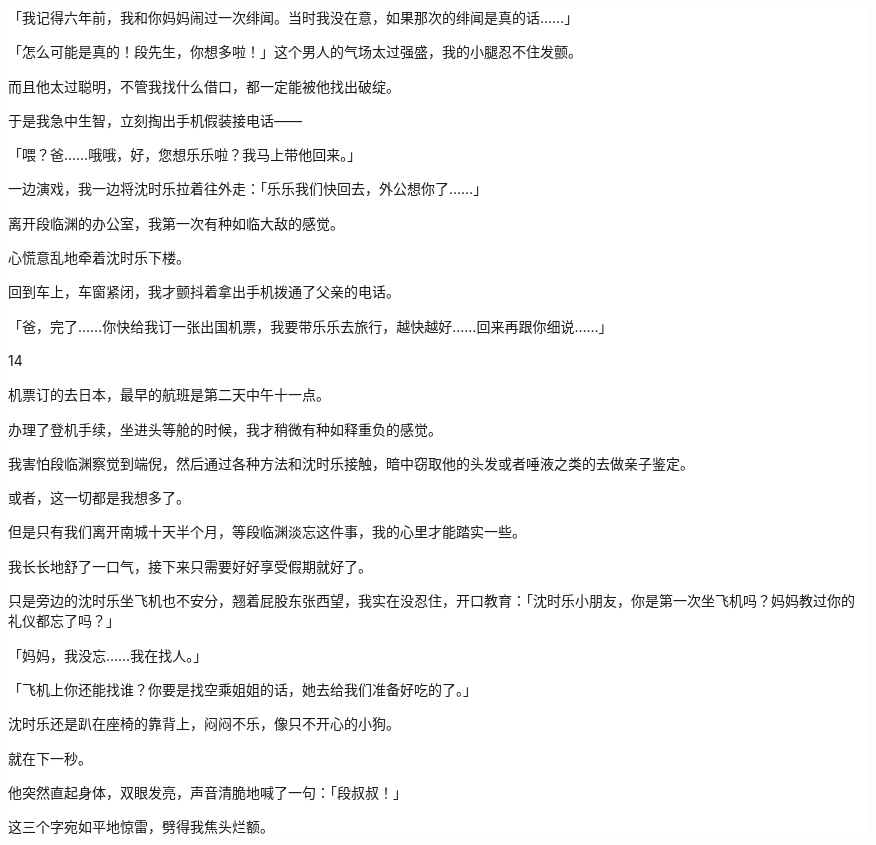 
「我记得六年前，我和你妈妈闹过一次绯闻。当时我没在意，如果那次的绯闻是真的话……」


「怎么可能是真的！段先生，你想多啦！」这个男人的气场太过强盛，我的小腿忍不住发颤。


而且他太过聪明，不管我找什么借口，都一定能被他找出破绽。


于是我急中生智，立刻掏出手机假装接电话——


「喂？爸……哦哦，好，您想乐乐啦？我马上带他回来。」


一边演戏，我一边将沈时乐拉着往外走：「乐乐我们快回去，外公想你了……」


离开段临渊的办公室，我第一次有种如临大敌的感觉。


心慌意乱地牵着沈时乐下楼。


回到车上，车窗紧闭，我才颤抖着拿出手机拨通了父亲的电话。


「爸，完了……你快给我订一张出国机票，我要带乐乐去旅行，越快越好……回来再跟你细说……」


14


机票订的去日本，最早的航班是第二天中午十一点。


办理了登机手续，坐进头等舱的时候，我才稍微有种如释重负的感觉。


我害怕段临渊察觉到端倪，然后通过各种方法和沈时乐接触，暗中窃取他的头发或者唾液之类的去做亲子鉴定。


或者，这一切都是我想多了。


但是只有我们离开南城十天半个月，等段临渊淡忘这件事，我的心里才能踏实一些。


我长长地舒了一口气，接下来只需要好好享受假期就好了。


只是旁边的沈时乐坐飞机也不安分，翘着屁股东张西望，我实在没忍住，开口教育：「沈时乐小朋友，你是第一次坐飞机吗？妈妈教过你的礼仪都忘了吗？」


「妈妈，我没忘……我在找人。」


「飞机上你还能找谁？你要是找空乘姐姐的话，她去给我们准备好吃的了。」


沈时乐还是趴在座椅的靠背上，闷闷不乐，像只不开心的小狗。


就在下一秒。


他突然直起身体，双眼发亮，声音清脆地喊了一句：「段叔叔！」


这三个字宛如平地惊雷，劈得我焦头烂额。

